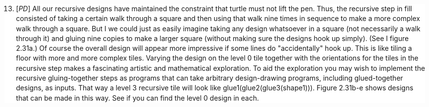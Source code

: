 13. $[PD]$ All our recursive designs have maintained the constraint that turtle must not lift the pen. Thus, the recursive step in fill consisted of taking a certain walk through a square and then using that walk nine times in sequence to make a more complex walk through a square. But I we could just as easily imagine taking any design whatsoever in a square (not necessarily a walk through it) and gluing nine copies to make a larger square (without making sure the designs hook up simply). (See I figure 2.31a.) Of course the overall design will appear more impressive if some lines do "accidentally" hook up. This is like tiling a floor with more and more complex tiles. Varying the design on the level 0 tile together with the orientations for the tiles in the recursive step makes a fascinating artistic and mathematical exploration. To aid the exploration you may wish to implement the recursive gluing-together steps as programs that can take arbitrary design-drawing programs, including glued-together designs, as inputs. That way a level 3 recursive tile will look like glue1(glue2(glue3(shape1))). Figure 2.31b-e shows designs that can be made in this way. See if you can find the level 0 design in each.
